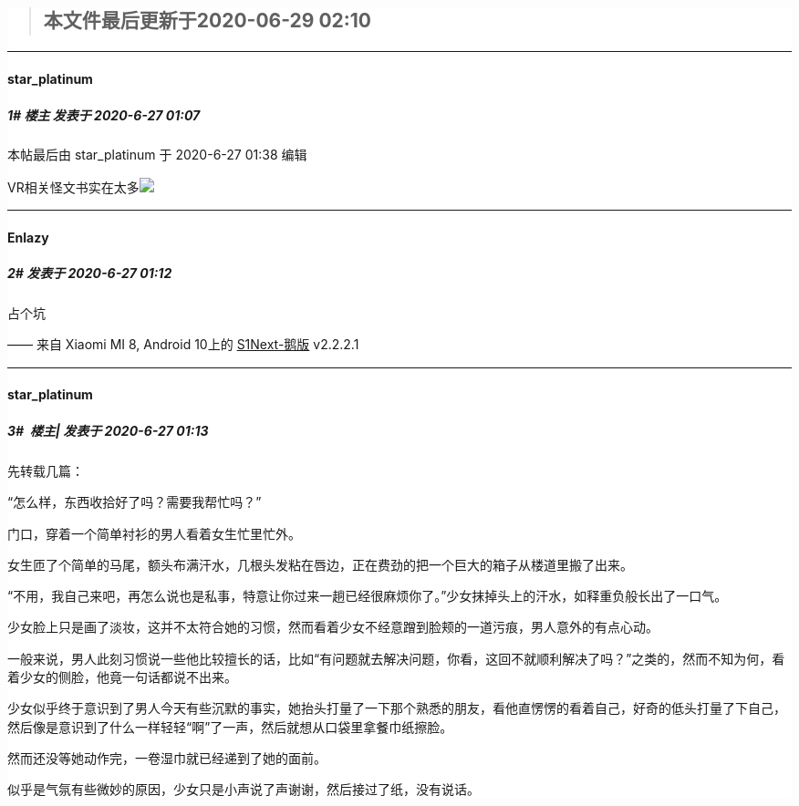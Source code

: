 > ## **本文件最后更新于2020-06-29 02:10** 



-----

####  star_platinum  
##### 1#       楼主       发表于 2020-6-27 01:07



 本帖最后由 star_platinum 于 2020-6-27 01:38 编辑 

VR相关怪文书实在太多<img src="https://static.saraba1st.com/image/smiley/face2017/125.png" referrerpolicy="no-referrer">







-----

####  Enlazy  
##### 2#       发表于 2020-6-27 01:12




占个坑

—— 来自 Xiaomi MI 8, Android 10上的 [S1Next-鹅版](https://github.com/ykrank/S1-Next/releases) v2.2.2.1







-----

####  star_platinum  
##### 3#         楼主| 发表于 2020-6-27 01:13




先转载几篇：

“怎么样，东西收拾好了吗？需要我帮忙吗？”

门口，穿着一个简单衬衫的男人看着女生忙里忙外。

女生匝了个简单的马尾，额头布满汗水，几根头发粘在唇边，正在费劲的把一个巨大的箱子从楼道里搬了出来。

“不用，我自己来吧，再怎么说也是私事，特意让你过来一趟已经很麻烦你了。”少女抹掉头上的汗水，如释重负般长出了一口气。

少女脸上只是画了淡妆，这并不太符合她的习惯，然而看着少女不经意蹭到脸颊的一道污痕，男人意外的有点心动。

一般来说，男人此刻习惯说一些他比较擅长的话，比如“有问题就去解决问题，你看，这回不就顺利解决了吗？”之类的，然而不知为何，看着少女的侧脸，他竟一句话都说不出来。

少女似乎终于意识到了男人今天有些沉默的事实，她抬头打量了一下那个熟悉的朋友，看他直愣愣的看着自己，好奇的低头打量了下自己，然后像是意识到了什么一样轻轻“啊”了一声，然后就想从口袋里拿餐巾纸擦脸。

然而还没等她动作完，一卷湿巾就已经递到了她的面前。

似乎是气氛有些微妙的原因，少女只是小声说了声谢谢，然后接过了纸，没有说话。
